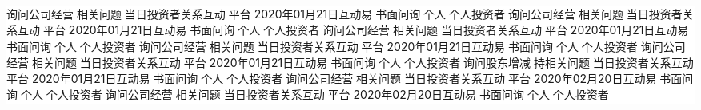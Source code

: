 询问公司经营
相关问题
当日投资者关系互动
平台
2020年01月21日互动易
书面问询
个人
个人投资者
询问公司经营
相关问题
当日投资者关系互动
平台
2020年01月21日互动易
书面问询
个人
个人投资者
询问公司经营
相关问题
当日投资者关系互动
平台
2020年01月21日互动易
书面问询
个人
个人投资者
询问公司经营
相关问题
当日投资者关系互动
平台
2020年01月21日互动易
书面问询
个人
个人投资者
询问公司经营
相关问题
当日投资者关系互动
平台
2020年01月21日互动易
书面问询
个人
个人投资者
询问股东增减
持相关问题
当日投资者关系互动
平台
2020年01月21日互动易
书面问询
个人
个人投资者
询问公司经营
相关问题
当日投资者关系互动
平台
2020年02月20日互动易
书面问询
个人
个人投资者
询问公司经营
相关问题
当日投资者关系互动
平台
2020年02月20日互动易
书面问询
个人
个人投资者